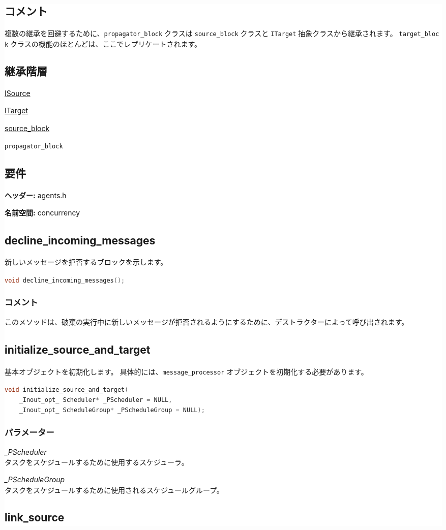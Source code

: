 ## <a name="remarks"></a>コメント

複数の継承を回避するために、`propagator_block` クラスは `source_block` クラスと `ITarget` 抽象クラスから継承されます。 `target_block` クラスの機能のほとんどは、ここでレプリケートされます。

## <a name="inheritance-hierarchy"></a>継承階層

[ISource](isource-class.md)

[ITarget](itarget-class.md)

[source_block](source-block-class.md)

`propagator_block`

## <a name="requirements"></a>要件

**ヘッダー:** agents.h

**名前空間:** concurrency

## <a name="decline_incoming_messages"></a>decline_incoming_messages

新しいメッセージを拒否するブロックを示します。

```cpp
void decline_incoming_messages();
```

### <a name="remarks"></a>コメント

このメソッドは、破棄の実行中に新しいメッセージが拒否されるようにするために、デストラクターによって呼び出されます。

## <a name="initialize_source_and_target"></a>initialize_source_and_target

基本オブジェクトを初期化します。 具体的には、`message_processor` オブジェクトを初期化する必要があります。

```cpp
void initialize_source_and_target(
    _Inout_opt_ Scheduler* _PScheduler = NULL,
    _Inout_opt_ ScheduleGroup* _PScheduleGroup = NULL);
```

### <a name="parameters"></a>パラメーター

*_PScheduler*<br/>
タスクをスケジュールするために使用するスケジューラ。

*_PScheduleGroup*<br/>
タスクをスケジュールするために使用されるスケジュールグループ。

## <a name="link_source"></a>link_source
